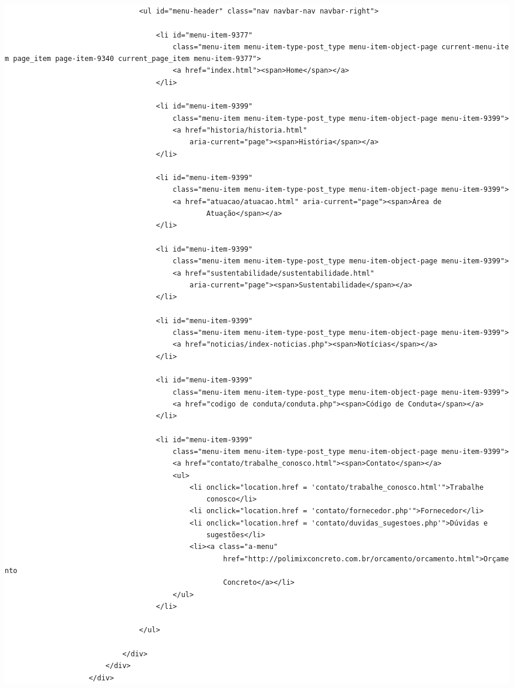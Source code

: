 
									<ul id="menu-header" class="nav navbar-nav navbar-right">

										<li id="menu-item-9377"
											class="menu-item menu-item-type-post_type menu-item-object-page current-menu-item page_item page-item-9340 current_page_item menu-item-9377">
											<a href="index.html"><span>Home</span></a>
										</li>

										<li id="menu-item-9399"
											class="menu-item menu-item-type-post_type menu-item-object-page menu-item-9399">
											<a href="historia/historia.html"
												aria-current="page"><span>História</span></a>
										</li>

										<li id="menu-item-9399"
											class="menu-item menu-item-type-post_type menu-item-object-page menu-item-9399">
											<a href="atuacao/atuacao.html" aria-current="page"><span>Área de
													Atuação</span></a>
										</li>

										<li id="menu-item-9399"
											class="menu-item menu-item-type-post_type menu-item-object-page menu-item-9399">
											<a href="sustentabilidade/sustentabilidade.html"
												aria-current="page"><span>Sustentabilidade</span></a>
										</li>

										<li id="menu-item-9399"
											class="menu-item menu-item-type-post_type menu-item-object-page menu-item-9399">
											<a href="noticias/index-noticias.php"><span>Notícias</span></a>
										</li>

										<li id="menu-item-9399"
											class="menu-item menu-item-type-post_type menu-item-object-page menu-item-9399">
											<a href="codigo de conduta/conduta.php"><span>Código de Conduta</span></a>
										</li>

										<li id="menu-item-9399"
											class="menu-item menu-item-type-post_type menu-item-object-page menu-item-9399">
											<a href="contato/trabalhe_conosco.html"><span>Contato</span></a>
											<ul>
												<li onclick="location.href = 'contato/trabalhe_conosco.html'">Trabalhe
													conosco</li>
												<li onclick="location.href = 'contato/fornecedor.php'">Fornecedor</li>
												<li onclick="location.href = 'contato/duvidas_sugestoes.php'">Dúvidas e
													sugestões</li>
												<li><a class="a-menu"
														href="http://polimixconcreto.com.br/orcamento/orcamento.html">Orçamento
														Concreto</a></li>
											</ul>
										</li>

									</ul>

								</div>
							</div>
						</div>
